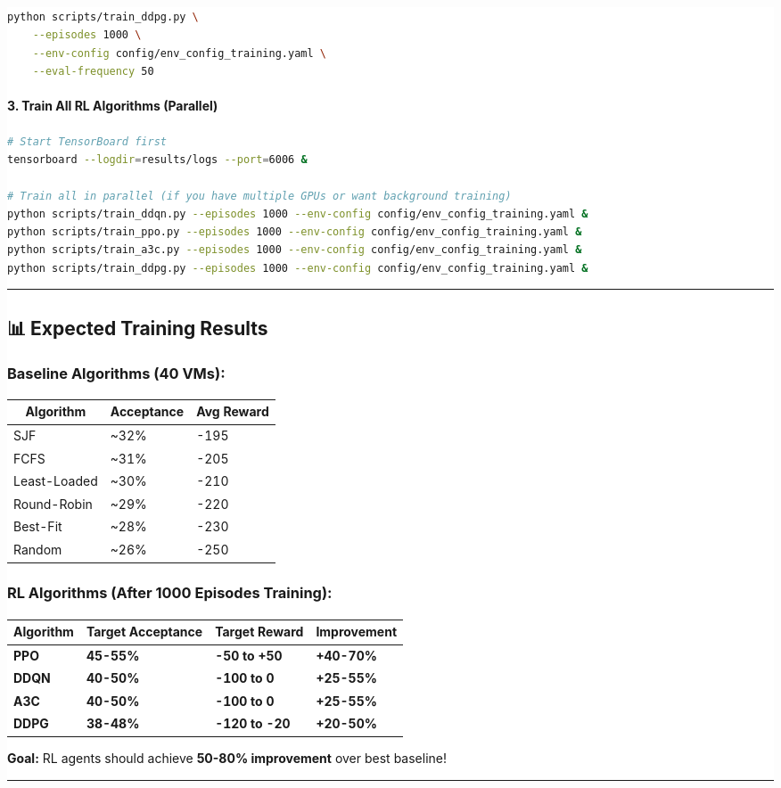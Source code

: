 ```bash
python scripts/train_ddpg.py \
    --episodes 1000 \
    --env-config config/env_config_training.yaml \
    --eval-frequency 50
```

#### 3. Train All RL Algorithms (Parallel)
```bash
# Start TensorBoard first
tensorboard --logdir=results/logs --port=6006 &

# Train all in parallel (if you have multiple GPUs or want background training)
python scripts/train_ddqn.py --episodes 1000 --env-config config/env_config_training.yaml &
python scripts/train_ppo.py --episodes 1000 --env-config config/env_config_training.yaml &
python scripts/train_a3c.py --episodes 1000 --env-config config/env_config_training.yaml &
python scripts/train_ddpg.py --episodes 1000 --env-config config/env_config_training.yaml &
```

---

## 📊 Expected Training Results

### Baseline Algorithms (40 VMs):
| Algorithm | Acceptance | Avg Reward |
|-----------|------------|------------|
| SJF | ~32% | -195 |
| FCFS | ~31% | -205 |
| Least-Loaded | ~30% | -210 |
| Round-Robin | ~29% | -220 |
| Best-Fit | ~28% | -230 |
| Random | ~26% | -250 |

### RL Algorithms (After 1000 Episodes Training):
| Algorithm | Target Acceptance | Target Reward | Improvement |
|-----------|-------------------|---------------|-------------|
| **PPO** | **45-55%** | **-50 to +50** | **+40-70%** |
| **DDQN** | **40-50%** | **-100 to 0** | **+25-55%** |
| **A3C** | **40-50%** | **-100 to 0** | **+25-55%** |
| **DDPG** | **38-48%** | **-120 to -20** | **+20-50%** |

**Goal:** RL agents should achieve **50-80% improvement** over best baseline!

---
